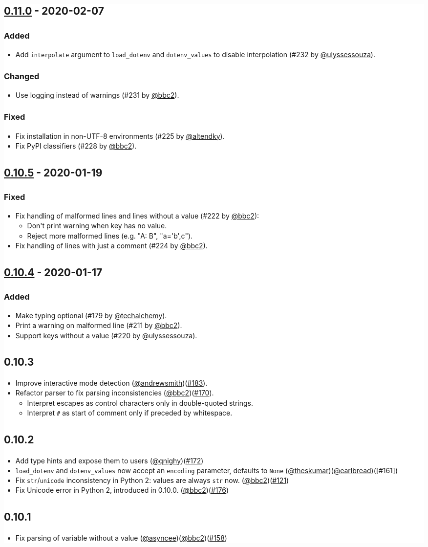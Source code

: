 ## [0.11.0] - 2020-02-07

### Added

- Add `interpolate` argument to `load_dotenv` and `dotenv_values` to disable interpolation
  (#232 by [@ulyssessouza]).

### Changed

- Use logging instead of warnings (#231 by [@bbc2]).

### Fixed

- Fix installation in non-UTF-8 environments (#225 by [@altendky]).
- Fix PyPI classifiers (#228 by [@bbc2]).

## [0.10.5] - 2020-01-19

### Fixed

- Fix handling of malformed lines and lines without a value (#222 by [@bbc2]):
  - Don't print warning when key has no value.
  - Reject more malformed lines (e.g. "A: B", "a='b',c").
- Fix handling of lines with just a comment (#224 by [@bbc2]).

## [0.10.4] - 2020-01-17

### Added

- Make typing optional (#179 by [@techalchemy]).
- Print a warning on malformed line (#211 by [@bbc2]).
- Support keys without a value (#220 by [@ulyssessouza]).

## 0.10.3

- Improve interactive mode detection ([@andrewsmith])([#183]).
- Refactor parser to fix parsing inconsistencies ([@bbc2])([#170]).
  - Interpret escapes as control characters only in double-quoted strings.
  - Interpret `#` as start of comment only if preceded by whitespace.

## 0.10.2

- Add type hints and expose them to users ([@qnighy])([#172])
- `load_dotenv` and `dotenv_values` now accept an `encoding` parameter, defaults to `None`
  ([@theskumar])([@earlbread])([#161])
- Fix `str`/`unicode` inconsistency in Python 2: values are always `str` now. ([@bbc2])([#121])
- Fix Unicode error in Python 2, introduced in 0.10.0. ([@bbc2])([#176])

## 0.10.1
- Fix parsing of variable without a value ([@asyncee])([@bbc2])([#158])


[#78]: https://github.com/theskumar/python-dotenv/issues/78
[#121]: https://github.com/theskumar/python-dotenv/issues/121
[#148]: https://github.com/theskumar/python-dotenv/issues/148
[#158]: https://github.com/theskumar/python-dotenv/issues/158
[#170]: https://github.com/theskumar/python-dotenv/issues/170
[#172]: https://github.com/theskumar/python-dotenv/issues/172
[#176]: https://github.com/theskumar/python-dotenv/issues/176
[#183]: https://github.com/theskumar/python-dotenv/issues/183
[#359]: https://github.com/theskumar/python-dotenv/issues/359
[@alanjds]: https://github.com/alanjds
[@altendky]: https://github.com/altendky
[@andrewsmith]: https://github.com/andrewsmith
[@asyncee]: https://github.com/asyncee
[@bbc2]: https://github.com/bbc2
[@befeleme]: https://github.com/befeleme
[@cjauvin]: https://github.com/cjauvin
[@earlbread]: https://github.com/earlbread
[@eggplants]: https://github.com/@eggplants
[@ekohl]: https://github.com/ekohl
[@elbehery95]: https://github.com/elbehery95
[@Flimm]: https://github.com/Flimm
[@gergelyk]: https://github.com/gergelyk
[@gongqingkui]: https://github.com/gongqingkui
[@greyli]: https://github.com/greyli
[@harveer07]: https://github.com/@harveer07
[@jadutter]: https://github.com/jadutter
[@larsks]: https://github.com/@larsks
[@mgorny]: https://github.com/mgorny
[@naorlivne]: https://github.com/@naorlivne
[@qnighy]: https://github.com/qnighy
[@rabinadk1]: https://github.com/@rabinadk1
[@sammck]: https://github.com/@sammck
[@snobu]: https://github.com/snobu
[@techalchemy]: https://github.com/techalchemy
[@theGOTOguy]: https://github.com/@theGOTOguy
[@theskumar]: https://github.com/theskumar
[@ulyssessouza]: https://github.com/ulyssessouza
[@venthur]: https://github.com/venthur
[@x-yuri]: https://github.com/x-yuri
[@yannham]: https://github.com/yannham
[@zueve]: https://github.com/zueve
[Unreleased]: https://github.com/theskumar/python-dotenv/compare/v0.21.0...HEAD
[0.21.0]: https://github.com/theskumar/python-dotenv/compare/v0.20.0...v0.21.0
[0.20.0]: https://github.com/theskumar/python-dotenv/compare/v0.19.2...v0.20.0
[0.19.2]: https://github.com/theskumar/python-dotenv/compare/v0.19.1...v0.19.2
[0.19.1]: https://github.com/theskumar/python-dotenv/compare/v0.19.0...v0.19.1
[0.19.0]: https://github.com/theskumar/python-dotenv/compare/v0.18.0...v0.19.0
[0.18.0]: https://github.com/theskumar/python-dotenv/compare/v0.17.1...v0.18.0
[0.17.1]: https://github.com/theskumar/python-dotenv/compare/v0.17.0...v0.17.1
[0.17.0]: https://github.com/theskumar/python-dotenv/compare/v0.16.0...v0.17.0
[0.16.0]: https://github.com/theskumar/python-dotenv/compare/v0.15.0...v0.16.0
[0.15.0]: https://github.com/theskumar/python-dotenv/compare/v0.14.0...v0.15.0
[0.14.0]: https://github.com/theskumar/python-dotenv/compare/v0.13.0...v0.14.0
[0.13.0]: https://github.com/theskumar/python-dotenv/compare/v0.12.0...v0.13.0
[0.12.0]: https://github.com/theskumar/python-dotenv/compare/v0.11.0...v0.12.0
[0.11.0]: https://github.com/theskumar/python-dotenv/compare/v0.10.5...v0.11.0
[0.10.5]: https://github.com/theskumar/python-dotenv/compare/v0.10.4...v0.10.5
[0.10.4]: https://github.com/theskumar/python-dotenv/compare/v0.10.3...v0.10.4